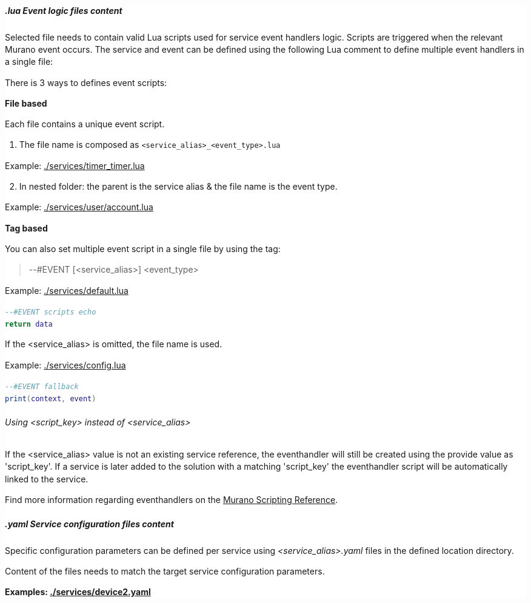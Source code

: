 ##### _.lua_ Event logic files content

Selected file needs to contain valid Lua scripts used for service event handlers logic. Scripts are triggered when the relevant Murano event occurs.
The service and event can be defined using the following Lua comment to define multiple event handlers in a single file:

There is 3 ways to defines event scripts:

**File based**

Each file contains a unique event script.

1. The file name is composed as `<service_alias>_<event_type>.lua`

Example: [./services/timer_timer.lua](./services/timer_timer.lua)

2. In nested folder: the parent is the service alias & the file name is the event type.

Example: [./services/user/account.lua](./services/user/account.lua)

**Tag based**

You can also set multiple event script in a single file by using the tag:

> --#EVENT [<service_alias>] <event_type>

Example: [./services/default.lua](./services/default.lua)

```lua
--#EVENT scripts echo
return data
```

If the <service_alias> is omitted, the file name is used.

Example: [./services/config.lua](./services/config.lua)

```lua
--#EVENT fallback
print(context, event)
```

###### Using <script_key> instead of <service_alias>

If the <service_alias> value is not an existing service reference, the eventhandler will still be created using the provide value as 'script_key'.
If a service is later added to the solution with a matching 'script_key' the eventhandler script will be automatically linked to the service.


Find more information regarding eventhandlers on the [Murano Scripting Reference](http://docs.exosite.com/articles/working-with-apis/#script-execution).

##### _.yaml_ Service configuration files content

Specific configuration parameters can be defined per service using _<service_alias>.yaml_ files in the defined location directory.

Content of the files needs to match the target service configuration parameters.

**Examples: [./services/device2.yaml](./services/device2.yaml)**
